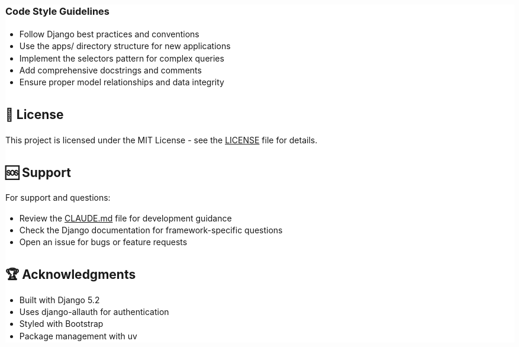 ### Code Style Guidelines

- Follow Django best practices and conventions
- Use the apps/ directory structure for new applications
- Implement the selectors pattern for complex queries
- Add comprehensive docstrings and comments
- Ensure proper model relationships and data integrity

## 📝 License

This project is licensed under the MIT License - see the [LICENSE](LICENSE) file for details.

## 🆘 Support

For support and questions:
- Review the [CLAUDE.md](CLAUDE.md) file for development guidance
- Check the Django documentation for framework-specific questions
- Open an issue for bugs or feature requests

## 🏆 Acknowledgments

- Built with Django 5.2
- Uses django-allauth for authentication
- Styled with Bootstrap
- Package management with uv